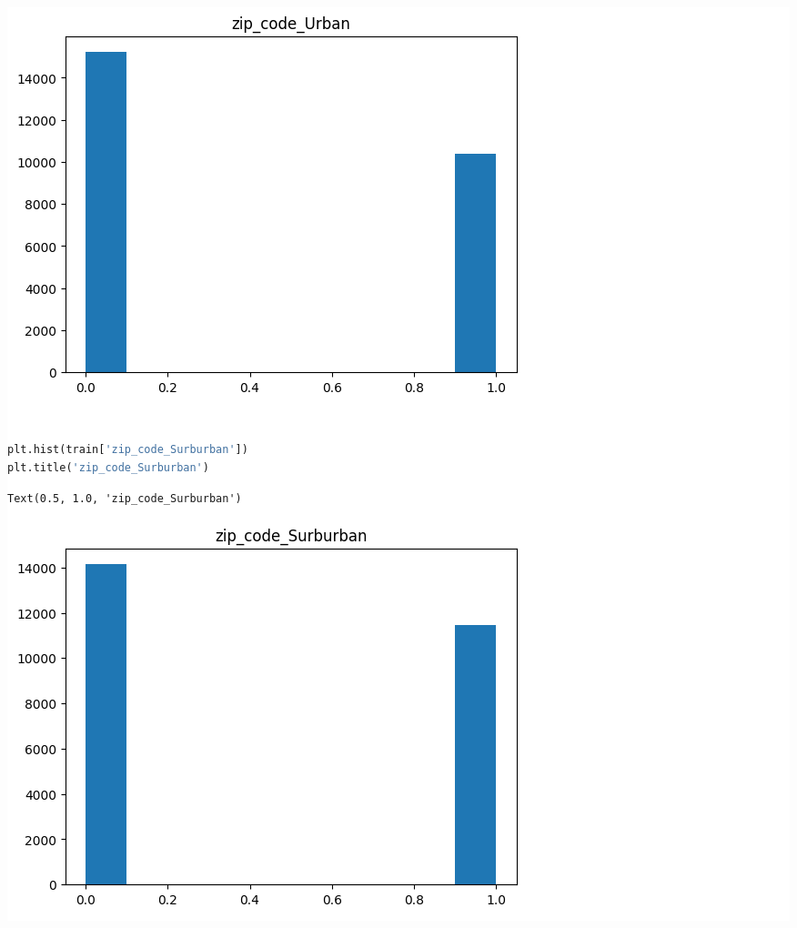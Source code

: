 ![png](output_72_1.png)
    



```python

plt.hist(train['zip_code_Surburban'])
plt.title('zip_code_Surburban')
```




    Text(0.5, 1.0, 'zip_code_Surburban')




    
![png](output_73_1.png)
    